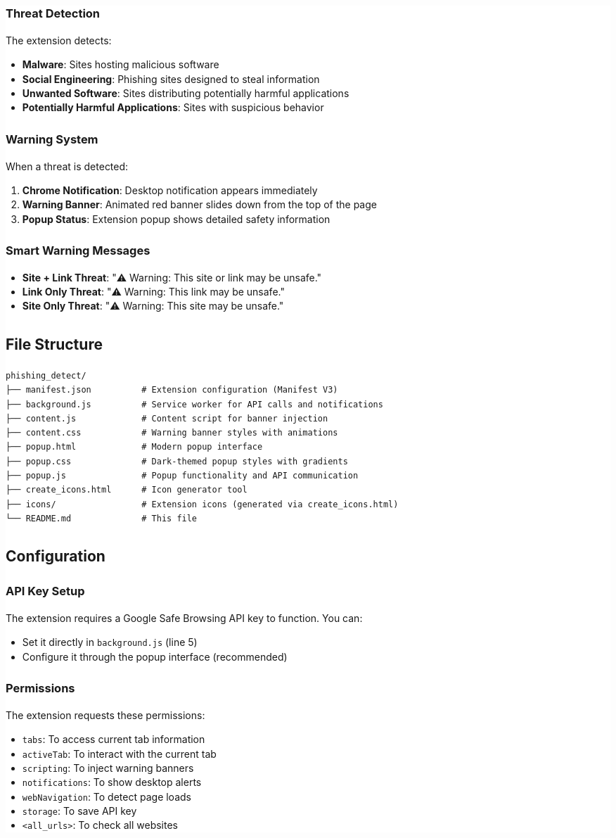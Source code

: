 ### Threat Detection
The extension detects:
- **Malware**: Sites hosting malicious software
- **Social Engineering**: Phishing sites designed to steal information
- **Unwanted Software**: Sites distributing potentially harmful applications
- **Potentially Harmful Applications**: Sites with suspicious behavior

### Warning System
When a threat is detected:
1. **Chrome Notification**: Desktop notification appears immediately
2. **Warning Banner**: Animated red banner slides down from the top of the page
3. **Popup Status**: Extension popup shows detailed safety information

### Smart Warning Messages
- **Site + Link Threat**: "⚠️ Warning: This site or link may be unsafe."
- **Link Only Threat**: "⚠️ Warning: This link may be unsafe."
- **Site Only Threat**: "⚠️ Warning: This site may be unsafe."

## File Structure

```
phishing_detect/
├── manifest.json          # Extension configuration (Manifest V3)
├── background.js          # Service worker for API calls and notifications
├── content.js             # Content script for banner injection
├── content.css            # Warning banner styles with animations
├── popup.html             # Modern popup interface
├── popup.css              # Dark-themed popup styles with gradients
├── popup.js               # Popup functionality and API communication
├── create_icons.html      # Icon generator tool
├── icons/                 # Extension icons (generated via create_icons.html)
└── README.md              # This file
```

## Configuration

### API Key Setup
The extension requires a Google Safe Browsing API key to function. You can:
- Set it directly in `background.js` (line 5)
- Configure it through the popup interface (recommended)

### Permissions
The extension requests these permissions:
- `tabs`: To access current tab information
- `activeTab`: To interact with the current tab
- `scripting`: To inject warning banners
- `notifications`: To show desktop alerts
- `webNavigation`: To detect page loads
- `storage`: To save API key
- `<all_urls>`: To check all websites
